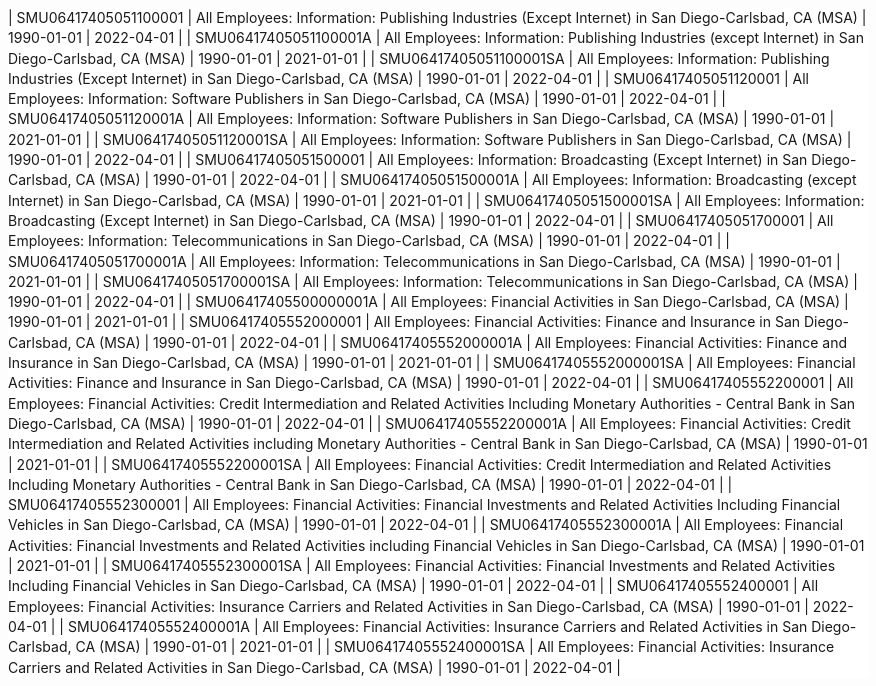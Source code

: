 | SMU06417405051100001      | All Employees: Information: Publishing Industries (Except Internet) in San Diego-Carlsbad, CA (MSA)                                                             | 1990-01-01          | 2022-04-01        |
| SMU06417405051100001A     | All Employees: Information: Publishing Industries (except Internet) in San Diego-Carlsbad, CA (MSA)                                                             | 1990-01-01          | 2021-01-01        |
| SMU06417405051100001SA    | All Employees: Information: Publishing Industries (Except Internet) in San Diego-Carlsbad, CA (MSA)                                                             | 1990-01-01          | 2022-04-01        |
| SMU06417405051120001      | All Employees: Information: Software Publishers in San Diego-Carlsbad, CA (MSA)                                                                                 | 1990-01-01          | 2022-04-01        |
| SMU06417405051120001A     | All Employees: Information: Software Publishers in San Diego-Carlsbad, CA (MSA)                                                                                 | 1990-01-01          | 2021-01-01        |
| SMU06417405051120001SA    | All Employees: Information: Software Publishers in San Diego-Carlsbad, CA (MSA)                                                                                 | 1990-01-01          | 2022-04-01        |
| SMU06417405051500001      | All Employees: Information: Broadcasting (Except Internet) in San Diego-Carlsbad, CA (MSA)                                                                      | 1990-01-01          | 2022-04-01        |
| SMU06417405051500001A     | All Employees: Information: Broadcasting (except Internet) in San Diego-Carlsbad, CA (MSA)                                                                      | 1990-01-01          | 2021-01-01        |
| SMU06417405051500001SA    | All Employees: Information: Broadcasting (Except Internet) in San Diego-Carlsbad, CA (MSA)                                                                      | 1990-01-01          | 2022-04-01        |
| SMU06417405051700001      | All Employees: Information: Telecommunications in San Diego-Carlsbad, CA (MSA)                                                                                  | 1990-01-01          | 2022-04-01        |
| SMU06417405051700001A     | All Employees: Information: Telecommunications in San Diego-Carlsbad, CA (MSA)                                                                                  | 1990-01-01          | 2021-01-01        |
| SMU06417405051700001SA    | All Employees: Information: Telecommunications in San Diego-Carlsbad, CA (MSA)                                                                                  | 1990-01-01          | 2022-04-01        |
| SMU06417405500000001A     | All Employees: Financial Activities in San Diego-Carlsbad, CA (MSA)                                                                                             | 1990-01-01          | 2021-01-01        |
| SMU06417405552000001      | All Employees: Financial Activities: Finance and Insurance in San Diego-Carlsbad, CA (MSA)                                                                      | 1990-01-01          | 2022-04-01        |
| SMU06417405552000001A     | All Employees: Financial Activities: Finance and Insurance in San Diego-Carlsbad, CA (MSA)                                                                      | 1990-01-01          | 2021-01-01        |
| SMU06417405552000001SA    | All Employees: Financial Activities: Finance and Insurance in San Diego-Carlsbad, CA (MSA)                                                                      | 1990-01-01          | 2022-04-01        |
| SMU06417405552200001      | All Employees: Financial Activities: Credit Intermediation and Related Activities Including Monetary Authorities - Central Bank in San Diego-Carlsbad, CA (MSA) | 1990-01-01          | 2022-04-01        |
| SMU06417405552200001A     | All Employees: Financial Activities: Credit Intermediation and Related Activities including Monetary Authorities - Central Bank in San Diego-Carlsbad, CA (MSA) | 1990-01-01          | 2021-01-01        |
| SMU06417405552200001SA    | All Employees: Financial Activities: Credit Intermediation and Related Activities Including Monetary Authorities - Central Bank in San Diego-Carlsbad, CA (MSA) | 1990-01-01          | 2022-04-01        |
| SMU06417405552300001      | All Employees: Financial Activities: Financial Investments and Related Activities Including Financial Vehicles in San Diego-Carlsbad, CA (MSA)                  | 1990-01-01          | 2022-04-01        |
| SMU06417405552300001A     | All Employees: Financial Activities: Financial Investments and Related Activities including Financial Vehicles in San Diego-Carlsbad, CA (MSA)                  | 1990-01-01          | 2021-01-01        |
| SMU06417405552300001SA    | All Employees: Financial Activities: Financial Investments and Related Activities Including Financial Vehicles in San Diego-Carlsbad, CA (MSA)                  | 1990-01-01          | 2022-04-01        |
| SMU06417405552400001      | All Employees: Financial Activities: Insurance Carriers and Related Activities in San Diego-Carlsbad, CA (MSA)                                                  | 1990-01-01          | 2022-04-01        |
| SMU06417405552400001A     | All Employees: Financial Activities: Insurance Carriers and Related Activities in San Diego-Carlsbad, CA (MSA)                                                  | 1990-01-01          | 2021-01-01        |
| SMU06417405552400001SA    | All Employees: Financial Activities: Insurance Carriers and Related Activities in San Diego-Carlsbad, CA (MSA)                                                  | 1990-01-01          | 2022-04-01        |
